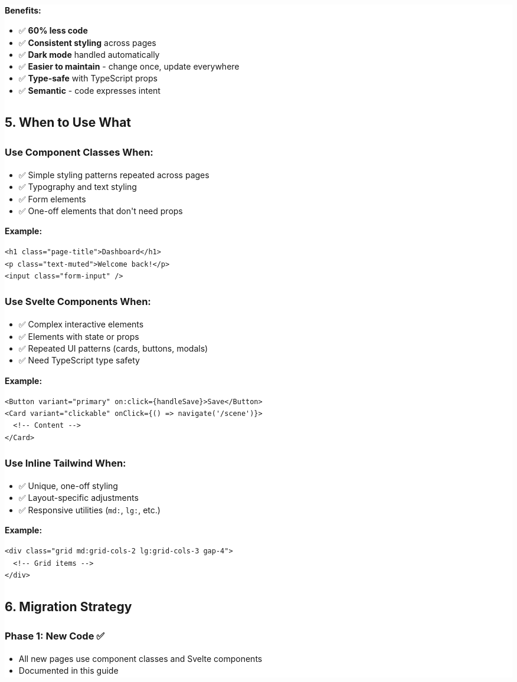 **Benefits:**
- ✅ **60% less code**
- ✅ **Consistent styling** across pages
- ✅ **Dark mode** handled automatically
- ✅ **Easier to maintain** - change once, update everywhere
- ✅ **Type-safe** with TypeScript props
- ✅ **Semantic** - code expresses intent

## 5. When to Use What

### Use Component Classes When:
- ✅ Simple styling patterns repeated across pages
- ✅ Typography and text styling
- ✅ Form elements
- ✅ One-off elements that don't need props

**Example:**
```svelte
<h1 class="page-title">Dashboard</h1>
<p class="text-muted">Welcome back!</p>
<input class="form-input" />
```

### Use Svelte Components When:
- ✅ Complex interactive elements
- ✅ Elements with state or props
- ✅ Repeated UI patterns (cards, buttons, modals)
- ✅ Need TypeScript type safety

**Example:**
```svelte
<Button variant="primary" on:click={handleSave}>Save</Button>
<Card variant="clickable" onClick={() => navigate('/scene')}>
  <!-- Content -->
</Card>
```

### Use Inline Tailwind When:
- ✅ Unique, one-off styling
- ✅ Layout-specific adjustments
- ✅ Responsive utilities (`md:`, `lg:`, etc.)

**Example:**
```svelte
<div class="grid md:grid-cols-2 lg:grid-cols-3 gap-4">
  <!-- Grid items -->
</div>
```

## 6. Migration Strategy

### Phase 1: New Code ✅
- All new pages use component classes and Svelte components
- Documented in this guide
